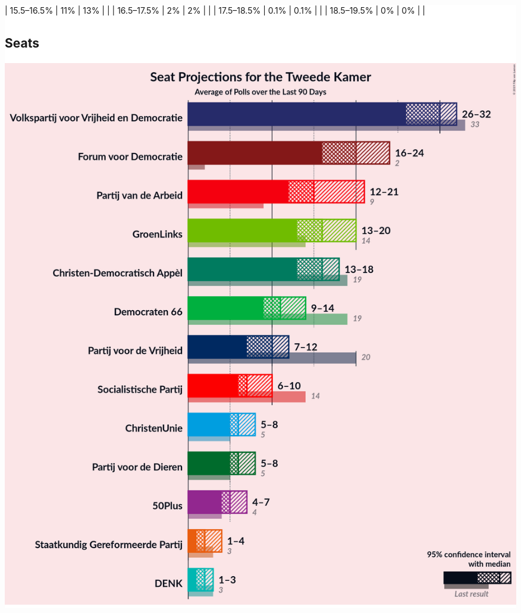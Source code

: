 | 15.5–16.5% | 11% | 13% |  |
| 16.5–17.5% | 2% | 2% |  |
| 17.5–18.5% | 0.1% | 0.1% |  |
| 18.5–19.5% | 0% | 0% |  |


## Seats

![Graph with seats not yet produced](average--seats.png "Seats")
